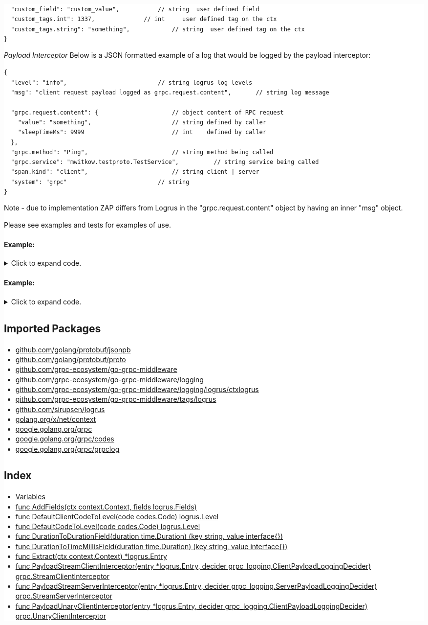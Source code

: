 	  "custom_field": "custom_value",			// string  user defined field
	  "custom_tags.int": 1337,				// int     user defined tag on the ctx
	  "custom_tags.string": "something",			// string  user defined tag on the ctx
	}

*Payload Interceptor*
Below is a JSON formatted example of a log that would be logged by the payload interceptor:

	{
	  "level": "info",							// string logrus log levels
	  "msg": "client request payload logged as grpc.request.content",   	// string log message
	
	  "grpc.request.content": {						// object content of RPC request
	    "value": "something",						// string defined by caller
	    "sleepTimeMs": 9999							// int    defined by caller
	  },
	  "grpc.method": "Ping",						// string method being called
	  "grpc.service": "mwitkow.testproto.TestService",			// string service being called
	  "span.kind": "client",						// string client | server
	  "system": "grpc"							// string
	}

Note - due to implementation ZAP differs from Logrus in the "grpc.request.content" object by having an inner "msg" object.

Please see examples and tests for examples of use.

#### Example:

<details><summary>Click to expand code.</summary></details>

#### Example:

<details><summary>Click to expand code.</summary></details>

## <a name="pkg-imports">Imported Packages</a>

- [github.com/golang/protobuf/jsonpb](https://godoc.org/github.com/golang/protobuf/jsonpb)
- [github.com/golang/protobuf/proto](https://godoc.org/github.com/golang/protobuf/proto)
- [github.com/grpc-ecosystem/go-grpc-middleware](./../..)
- [github.com/grpc-ecosystem/go-grpc-middleware/logging](./..)
- [github.com/grpc-ecosystem/go-grpc-middleware/logging/logrus/ctxlogrus](./ctxlogrus)
- [github.com/grpc-ecosystem/go-grpc-middleware/tags/logrus](./../../tags/logrus)
- [github.com/sirupsen/logrus](https://godoc.org/github.com/sirupsen/logrus)
- [golang.org/x/net/context](https://godoc.org/golang.org/x/net/context)
- [google.golang.org/grpc](https://godoc.org/google.golang.org/grpc)
- [google.golang.org/grpc/codes](https://godoc.org/google.golang.org/grpc/codes)
- [google.golang.org/grpc/grpclog](https://godoc.org/google.golang.org/grpc/grpclog)

## <a name="pkg-index">Index</a>
* [Variables](#pkg-variables)
* [func AddFields(ctx context.Context, fields logrus.Fields)](#AddFields)
* [func DefaultClientCodeToLevel(code codes.Code) logrus.Level](#DefaultClientCodeToLevel)
* [func DefaultCodeToLevel(code codes.Code) logrus.Level](#DefaultCodeToLevel)
* [func DurationToDurationField(duration time.Duration) (key string, value interface{})](#DurationToDurationField)
* [func DurationToTimeMillisField(duration time.Duration) (key string, value interface{})](#DurationToTimeMillisField)
* [func Extract(ctx context.Context) \*logrus.Entry](#Extract)
* [func PayloadStreamClientInterceptor(entry \*logrus.Entry, decider grpc\_logging.ClientPayloadLoggingDecider) grpc.StreamClientInterceptor](#PayloadStreamClientInterceptor)
* [func PayloadStreamServerInterceptor(entry \*logrus.Entry, decider grpc\_logging.ServerPayloadLoggingDecider) grpc.StreamServerInterceptor](#PayloadStreamServerInterceptor)
* [func PayloadUnaryClientInterceptor(entry \*logrus.Entry, decider grpc\_logging.ClientPayloadLoggingDecider) grpc.UnaryClientInterceptor](#PayloadUnaryClientInterceptor)